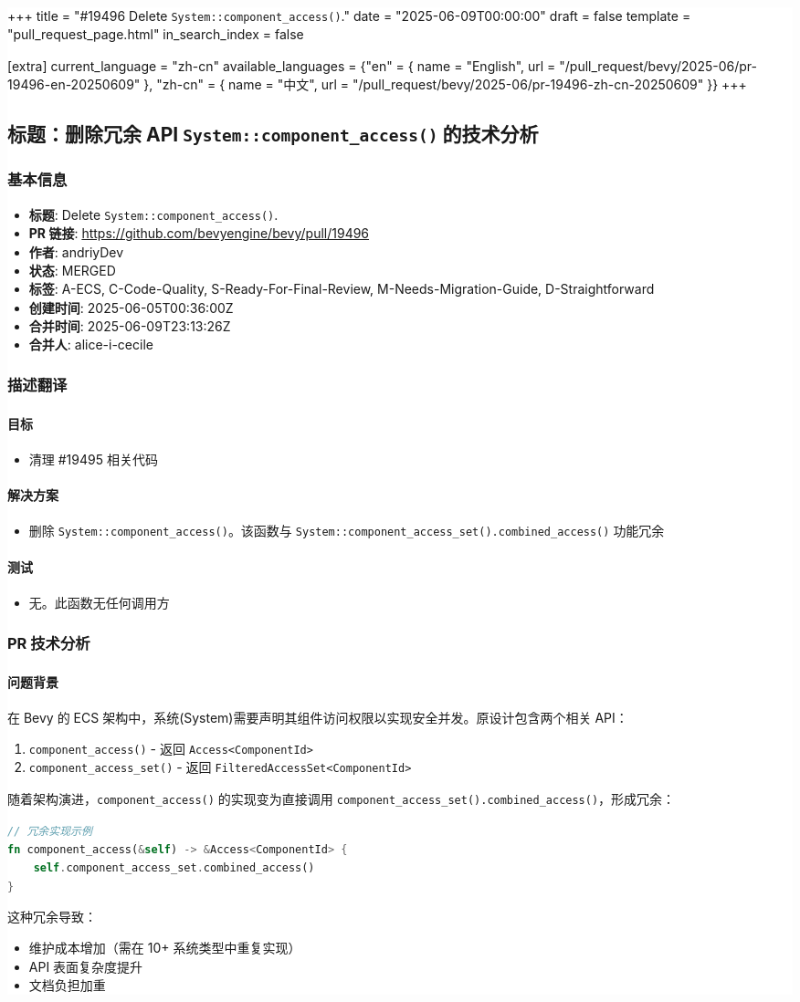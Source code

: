+++
title = "#19496 Delete `System::component_access()`."
date = "2025-06-09T00:00:00"
draft = false
template = "pull_request_page.html"
in_search_index = false

[extra]
current_language = "zh-cn"
available_languages = {"en" = { name = "English", url = "/pull_request/bevy/2025-06/pr-19496-en-20250609" }, "zh-cn" = { name = "中文", url = "/pull_request/bevy/2025-06/pr-19496-zh-cn-20250609" }}
+++

## 标题：删除冗余 API `System::component_access()` 的技术分析

### 基本信息
- **标题**: Delete `System::component_access()`.
- **PR 链接**: https://github.com/bevyengine/bevy/pull/19496
- **作者**: andriyDev
- **状态**: MERGED
- **标签**: A-ECS, C-Code-Quality, S-Ready-For-Final-Review, M-Needs-Migration-Guide, D-Straightforward
- **创建时间**: 2025-06-05T00:36:00Z
- **合并时间**: 2025-06-09T23:13:26Z
- **合并人**: alice-i-cecile

### 描述翻译
#### 目标
- 清理 #19495 相关代码

#### 解决方案
- 删除 `System::component_access()`。该函数与 `System::component_access_set().combined_access()` 功能冗余

#### 测试
- 无。此函数无任何调用方

### PR 技术分析

#### 问题背景
在 Bevy 的 ECS 架构中，系统(System)需要声明其组件访问权限以实现安全并发。原设计包含两个相关 API：
1. `component_access()` - 返回 `Access<ComponentId>`
2. `component_access_set()` - 返回 `FilteredAccessSet<ComponentId>`

随着架构演进，`component_access()` 的实现变为直接调用 `component_access_set().combined_access()`，形成冗余：
```rust
// 冗余实现示例
fn component_access(&self) -> &Access<ComponentId> {
    self.component_access_set.combined_access()
}
```
这种冗余导致：
- 维护成本增加（需在 10+ 系统类型中重复实现）
- API 表面复杂度提升
- 文档负担加重
